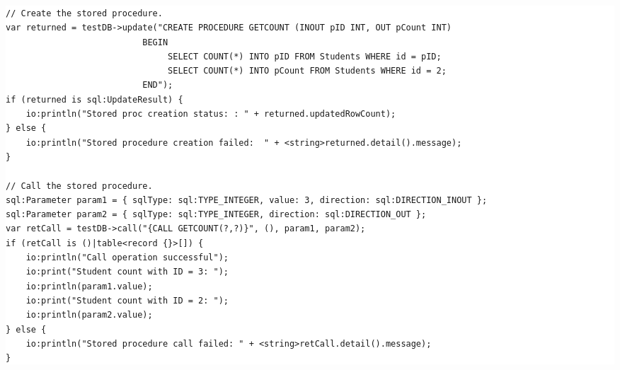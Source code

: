 ```ballerina
// Create the stored procedure.
var returned = testDB->update("CREATE PROCEDURE GETCOUNT (INOUT pID INT, OUT pCount INT)
                           BEGIN
                                SELECT COUNT(*) INTO pID FROM Students WHERE id = pID;
                                SELECT COUNT(*) INTO pCount FROM Students WHERE id = 2;
                           END");
if (returned is sql:UpdateResult) {
    io:println("Stored proc creation status: : " + returned.updatedRowCount);
} else {
    io:println("Stored procedure creation failed:  " + <string>returned.detail().message);
}

// Call the stored procedure.
sql:Parameter param1 = { sqlType: sql:TYPE_INTEGER, value: 3, direction: sql:DIRECTION_INOUT };
sql:Parameter param2 = { sqlType: sql:TYPE_INTEGER, direction: sql:DIRECTION_OUT };
var retCall = testDB->call("{CALL GETCOUNT(?,?)}", (), param1, param2);
if (retCall is ()|table<record {}>[]) {
    io:println("Call operation successful");
    io:print("Student count with ID = 3: ");
    io:println(param1.value);
    io:print("Student count with ID = 2: ");
    io:println(param2.value);
} else {
    io:println("Stored procedure call failed: " + <string>retCall.detail().message);
}
```